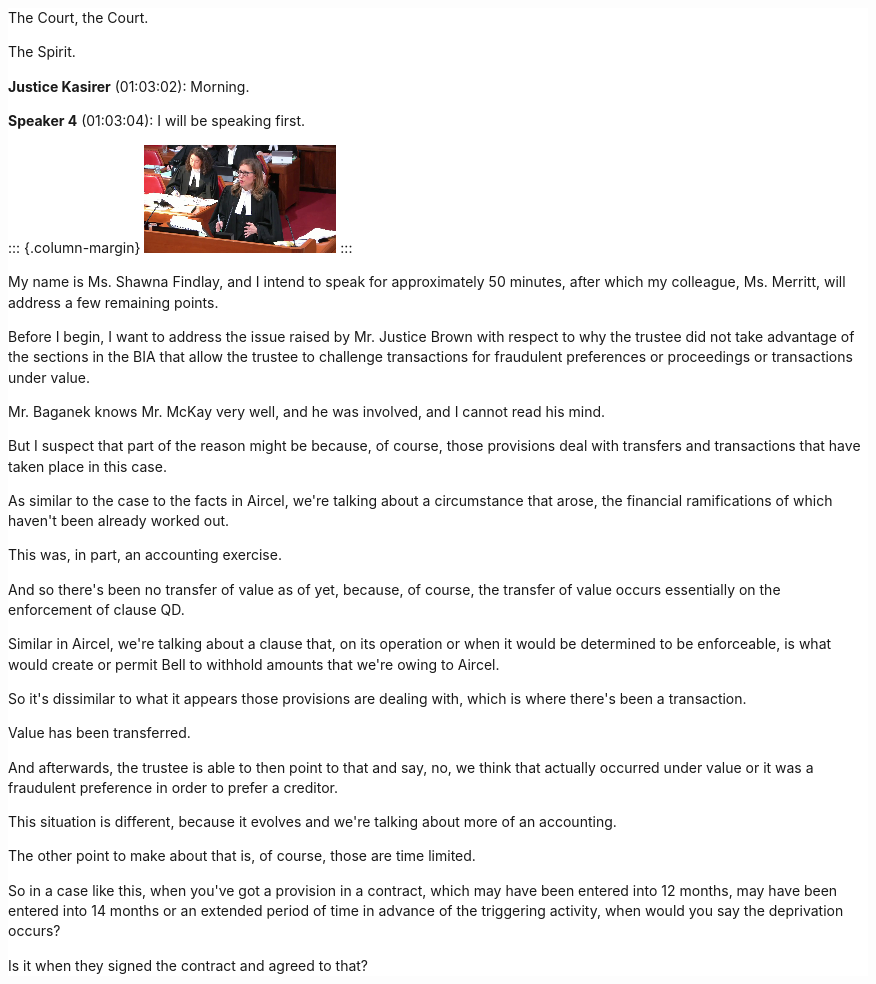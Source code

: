 The Court, the Court.

The Spirit.

**Justice Kasirer** (01:03:02): Morning.

**Speaker 4** (01:03:04): I will be speaking first.

::: {.column-margin}
![](3871.png)
:::

My name is Ms. Shawna Findlay, and I intend to speak for approximately 50 minutes, after which my colleague, Ms. Merritt, will address a few remaining points.

Before I begin, I want to address the issue raised by Mr. Justice Brown with respect to why the trustee did not take advantage of the sections in the BIA that allow the trustee to challenge transactions for fraudulent preferences or proceedings or transactions under value.

Mr. Baganek knows Mr. McKay very well, and he was involved, and I cannot read his mind.

But I suspect that part of the reason might be because, of course, those provisions deal with transfers and transactions that have taken place in this case.

As similar to the case to the facts in Aircel, we're talking about a circumstance that arose, the financial ramifications of which haven't been already worked out.

This was, in part, an accounting exercise.

And so there's been no transfer of value as of yet, because, of course, the transfer of value occurs essentially on the enforcement of clause QD.

Similar in Aircel, we're talking about a clause that, on its operation or when it would be determined to be enforceable, is what would create or permit Bell to withhold amounts that we're owing to Aircel.

So it's dissimilar to what it appears those provisions are dealing with, which is where there's been a transaction.

Value has been transferred.

And afterwards, the trustee is able to then point to that and say, no, we think that actually occurred under value or it was a fraudulent preference in order to prefer a creditor.

This situation is different, because it evolves and we're talking about more of an accounting.

The other point to make about that is, of course, those are time limited.

So in a case like this, when you've got a provision in a contract, which may have been entered into 12 months, may have been entered into 14 months or an extended period of time in advance of the triggering activity, when would you say the deprivation occurs?

Is it when they signed the contract and agreed to that?
